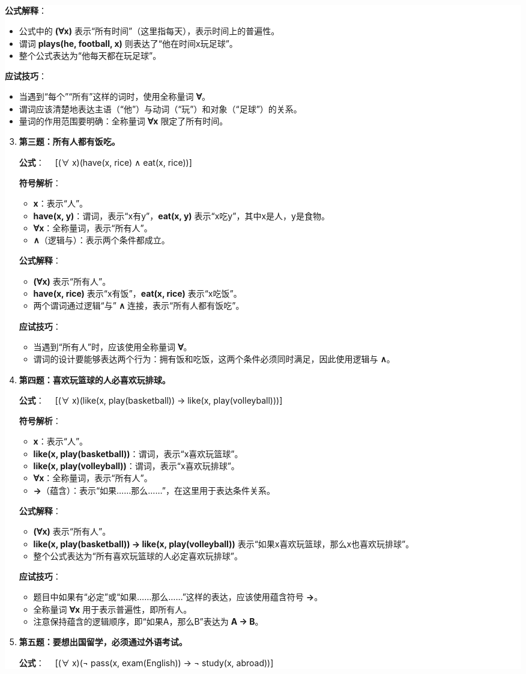    **公式解释**：

   - 公式中的 **(∀x)** 表示“所有时间”（这里指每天），表示时间上的普遍性。
   - 谓词 **plays(he, football, x)** 则表达了“他在时间x玩足球”。
   - 整个公式表达为“他每天都在玩足球”。

   **应试技巧**：
   - 当遇到“每个”“所有”这样的词时，使用全称量词 **∀**。
   - 谓词应该清楚地表达主语（“他”）与动词（“玩”）和对象（“足球”）的关系。
   - 量词的作用范围要明确：全称量词 **∀x** 限定了所有时间。

3. **第三题：所有人都有饭吃。**

   **公式**：
    \[(∀ x)(have(x, rice) ∧ eat(x, rice))\]

   **符号解析**：
   - **x**：表示“人”。
   - **have(x, y)**：谓词，表示“x有y”，**eat(x, y)** 表示“x吃y”，其中x是人，y是食物。
   - **∀x**：全称量词，表示“所有人”。
   - **∧**（逻辑与）：表示两个条件都成立。

   **公式解释**：

   - **(∀x)** 表示“所有人”。
   - **have(x, rice)** 表示“x有饭”，**eat(x, rice)** 表示“x吃饭”。
   - 两个谓词通过逻辑“与” **∧** 连接，表示“所有人都有饭吃”。

   **应试技巧**：
   - 当遇到“所有人”时，应该使用全称量词 **∀**。
   - 谓词的设计要能够表达两个行为：拥有饭和吃饭，这两个条件必须同时满足，因此使用逻辑与 **∧**。

4. **第四题：喜欢玩篮球的人必喜欢玩排球。**

   **公式**：
    \[(∀ x)(like(x, play(basketball)) → like(x, play(volleyball)))\]

   **符号解析**：

   - **x**：表示“人”。
   - **like(x, play(basketball))**：谓词，表示“x喜欢玩篮球”。
   - **like(x, play(volleyball))**：谓词，表示“x喜欢玩排球”。
   - **∀x**：全称量词，表示“所有人”。
   - **→**（蕴含）：表示“如果……那么……”，在这里用于表达条件关系。

   **公式解释**：
   - **(∀x)** 表示“所有人”。
   - **like(x, play(basketball)) → like(x, play(volleyball))** 表示“如果x喜欢玩篮球，那么x也喜欢玩排球”。
   - 整个公式表达为“所有喜欢玩篮球的人必定喜欢玩排球”。

   **应试技巧**：
   - 题目中如果有“必定”或“如果……那么……”这样的表达，应该使用蕴含符号 **→**。
   - 全称量词 **∀x** 用于表示普遍性，即所有人。
   - 注意保持蕴含的逻辑顺序，即“如果A，那么B”表达为 **A → B**。

5. **第五题：要想出国留学，必须通过外语考试。**

   **公式**：
    \[(∀ x)(¬ pass(x, exam(English)) → ¬ study(x, abroad))\]
